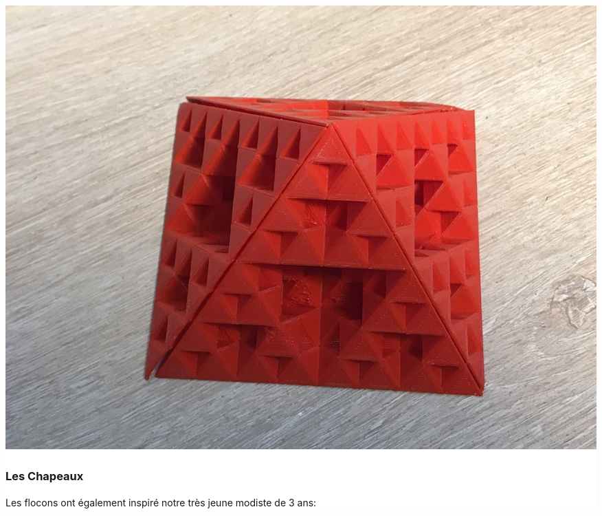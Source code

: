 ![](images/flocon_3d_pyramide.jpg)

### Les Chapeaux

Les flocons ont également inspiré notre très jeune modiste de 3 ans:  